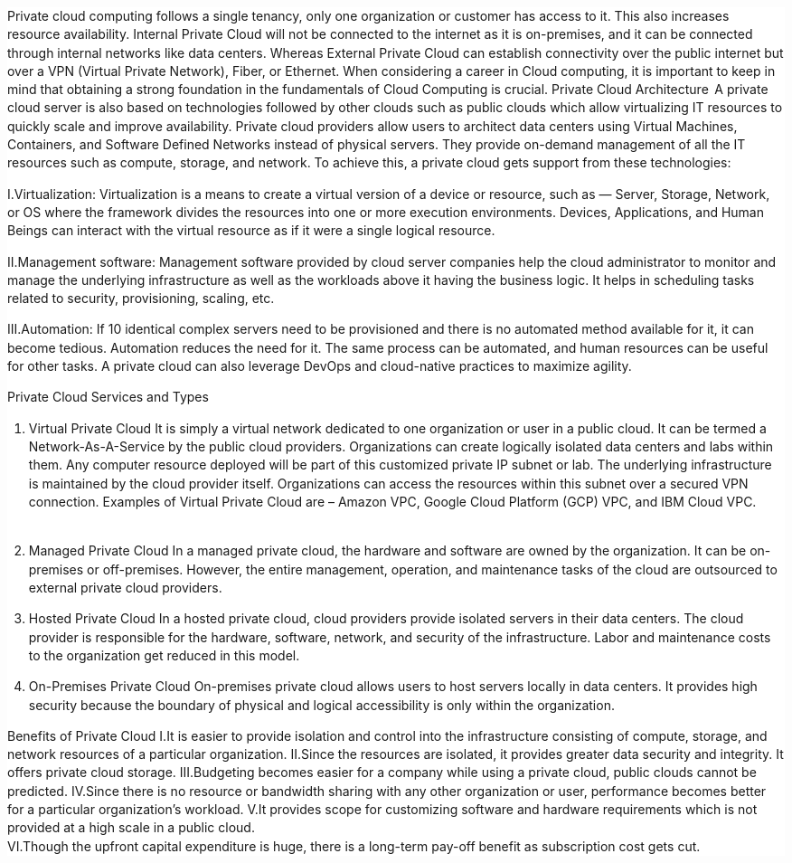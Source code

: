Private cloud computing follows a single tenancy, only one organization or customer has access to it. This also increases resource availability. Internal Private Cloud will not be connected to the internet as it is on-premises, and it can be connected through internal networks like data centers. Whereas External Private Cloud can establish connectivity over the public internet but over a VPN (Virtual Private Network), Fiber, or Ethernet. When considering a career in Cloud computing, it is important to keep in mind that obtaining a strong foundation in the fundamentals of Cloud Computing is crucial.
Private Cloud Architecture 
A private cloud server is also based on technologies followed by other clouds such as public clouds which allow virtualizing IT resources to quickly scale and improve availability. Private cloud providers allow users to architect data centers using Virtual Machines, Containers, and Software Defined Networks instead of physical servers. They provide on-demand management of all the IT resources such as compute, storage, and network. To achieve this, a private cloud gets support from these technologies: 

I.Virtualization: Virtualization is a means to create a virtual version of a device or resource, such as — Server, Storage, Network, or OS where the framework divides the resources into one or more execution environments. Devices, Applications, and Human Beings can interact with the virtual resource as if it were a single logical resource.

II.Management software: Management software provided by cloud server companies help the cloud administrator to monitor and manage the underlying infrastructure as well as the workloads above it having the business logic. It helps in scheduling tasks related to security, provisioning, scaling, etc.

III.Automation: If 10 identical complex servers need to be provisioned and there is no automated method available for it, it can become tedious. Automation reduces the need for it. The same process can be automated, and human resources can be useful for other tasks.
A private cloud can also leverage DevOps and cloud-native practices to maximize agility.

Private Cloud Services and Types


1. Virtual Private Cloud
It is simply a virtual network dedicated to one organization or user in a public cloud. It can be termed a Network-As-A-Service by the public cloud providers. Organizations can create logically isolated data centers and labs within them. Any computer resource deployed will be part of this customized private IP subnet or lab. The underlying infrastructure is maintained by the cloud provider itself. Organizations can access the resources within this subnet over a secured VPN connection. Examples of Virtual Private Cloud are – Amazon VPC, Google Cloud Platform (GCP) VPC, and IBM Cloud VPC.                                        



2. Managed Private Cloud
In a managed private cloud, the hardware and software are owned by the organization. It can be on-premises or off-premises. However, the entire management, operation, and maintenance tasks of the cloud are outsourced to external private cloud providers. 
3. Hosted Private Cloud
In a hosted private cloud, cloud providers provide isolated servers in their data centers. The cloud provider is responsible for the hardware, software, network, and security of the infrastructure. Labor and maintenance costs to the organization get reduced in this model. 
4. On-Premises Private Cloud
On-premises private cloud allows users to host servers locally in data centers. It provides high security because the boundary of physical and logical accessibility is only within the organization.  

Benefits of Private Cloud
I.It is easier to provide isolation and control into the infrastructure consisting of compute, storage, and network resources of a particular organization. 
II.Since the resources are isolated, it provides greater data security and integrity. It offers private cloud storage. 
III.Budgeting becomes easier for a company while using a private cloud, public clouds cannot be predicted. 
IV.Since there is no resource or bandwidth sharing with any other organization or user, performance becomes better for a particular organization’s workload. 
V.It provides scope for customizing software and hardware requirements which is not provided at a high scale in a public cloud.  
VI.Though the upfront capital expenditure is huge, there is a long-term pay-off benefit as subscription cost gets cut. 
